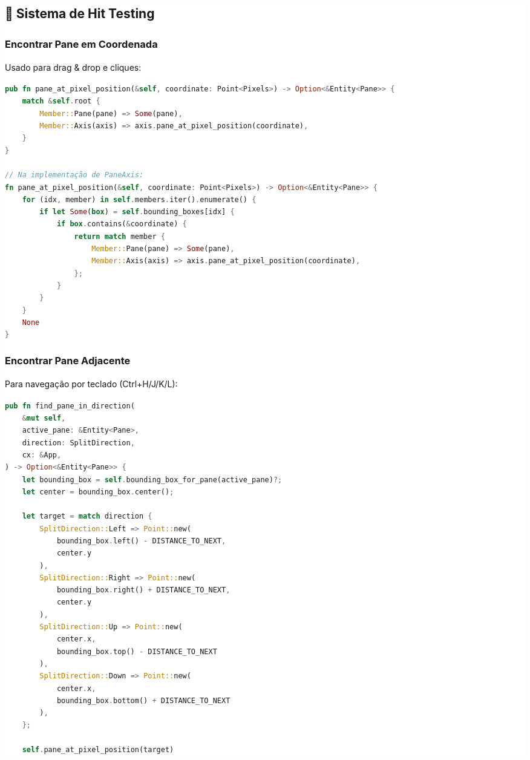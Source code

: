 
## 🎯 Sistema de Hit Testing

### Encontrar Pane em Coordenada

Usado para drag & drop e cliques:

```rust
pub fn pane_at_pixel_position(&self, coordinate: Point<Pixels>) -> Option<&Entity<Pane>> {
    match &self.root {
        Member::Pane(pane) => Some(pane),
        Member::Axis(axis) => axis.pane_at_pixel_position(coordinate),
    }
}

// Na implementação de PaneAxis:
fn pane_at_pixel_position(&self, coordinate: Point<Pixels>) -> Option<&Entity<Pane>> {
    for (idx, member) in self.members.iter().enumerate() {
        if let Some(box) = self.bounding_boxes[idx] {
            if box.contains(&coordinate) {
                return match member {
                    Member::Pane(pane) => Some(pane),
                    Member::Axis(axis) => axis.pane_at_pixel_position(coordinate),
                };
            }
        }
    }
    None
}
```

### Encontrar Pane Adjacente

Para navegação por teclado (Ctrl+H/J/K/L):

```rust
pub fn find_pane_in_direction(
    &mut self,
    active_pane: &Entity<Pane>,
    direction: SplitDirection,
    cx: &App,
) -> Option<&Entity<Pane>> {
    let bounding_box = self.bounding_box_for_pane(active_pane)?;
    let center = bounding_box.center();

    let target = match direction {
        SplitDirection::Left => Point::new(
            bounding_box.left() - DISTANCE_TO_NEXT,
            center.y
        ),
        SplitDirection::Right => Point::new(
            bounding_box.right() + DISTANCE_TO_NEXT,
            center.y
        ),
        SplitDirection::Up => Point::new(
            center.x,
            bounding_box.top() - DISTANCE_TO_NEXT
        ),
        SplitDirection::Down => Point::new(
            center.x,
            bounding_box.bottom() + DISTANCE_TO_NEXT
        ),
    };

    self.pane_at_pixel_position(target)
```